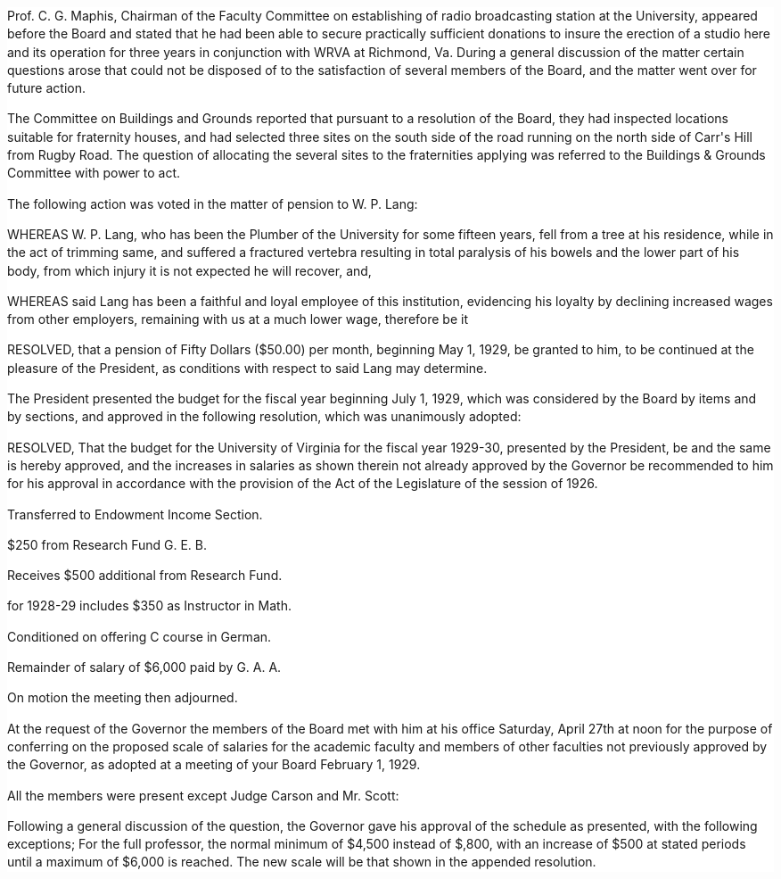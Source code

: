 Prof. C. G. Maphis, Chairman of the Faculty Committee on establishing of radio broadcasting station at the University, appeared before the Board and stated that he had been able to secure practically sufficient donations to insure the erection of a studio here and its operation for three years in conjunction with WRVA at Richmond, Va. During a general discussion of the matter certain questions arose that could not be disposed of to the satisfaction of several members of the Board, and the matter went over for future action.

The Committee on Buildings and Grounds reported that pursuant to a resolution of the Board, they had inspected locations suitable for fraternity houses, and had selected three sites on the south side of the road running on the north side of Carr's Hill from Rugby Road. The question of allocating the several sites to the fraternities applying was referred to the Buildings & Grounds Committee with power to act.

The following action was voted in the matter of pension to W. P. Lang:

WHEREAS W. P. Lang, who has been the Plumber of the University for some fifteen years, fell from a tree at his residence, while in the act of trimming same, and suffered a fractured vertebra resulting in total paralysis of his bowels and the lower part of his body, from which injury it is not expected he will recover, and,

WHEREAS said Lang has been a faithful and loyal employee of this institution, evidencing his loyalty by declining increased wages from other employers, remaining with us at a much lower wage, therefore be it

RESOLVED, that a pension of Fifty Dollars ($50.00) per month, beginning May 1, 1929, be granted to him, to be continued at the pleasure of the President, as conditions with respect to said Lang may determine.

The President presented the budget for the fiscal year beginning July 1, 1929, which was considered by the Board by items and by sections, and approved in the following resolution, which was unanimously adopted:

RESOLVED, That the budget for the University of Virginia for the fiscal year 1929-30, presented by the President, be and the same is hereby approved, and the increases in salaries as shown therein not already approved by the Governor be recommended to him for his approval in accordance with the provision of the Act of the Legislature of the session of 1926.

Transferred to Endowment Income Section.

$250 from Research Fund G. E. B.

Receives $500 additional from Research Fund.

for 1928-29 includes $350 as Instructor in Math.

Conditioned on offering C course in German.

Remainder of salary of $6,000 paid by G. A. A.

On motion the meeting then adjourned.

At the request of the Governor the members of the Board met with him at his office Saturday, April 27th at noon for the purpose of conferring on the proposed scale of salaries for the academic faculty and members of other faculties not previously approved by the Governor, as adopted at a meeting of your Board February 1, 1929.

All the members were present except Judge Carson and Mr. Scott:

Following a general discussion of the question, the Governor gave his approval of the schedule as presented, with the following exceptions; For the full professor, the normal minimum of $4,500 instead of $,800, with an increase of $500 at stated periods until a maximum of $6,000 is reached. The new scale will be that shown in the appended resolution.
